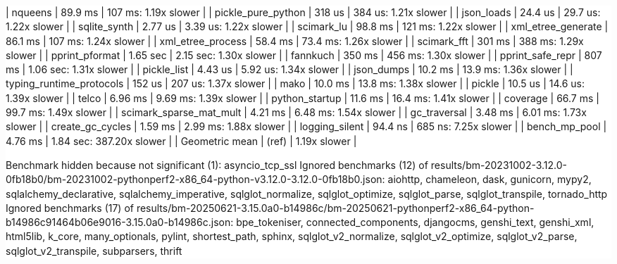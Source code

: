 | nqueens                    | 89.9 ms                                                      | 107 ms: 1.19x slower                                                        |
| pickle_pure_python         | 318 us                                                       | 384 us: 1.21x slower                                                        |
| json_loads                 | 24.4 us                                                      | 29.7 us: 1.22x slower                                                       |
| sqlite_synth               | 2.77 us                                                      | 3.39 us: 1.22x slower                                                       |
| scimark_lu                 | 98.8 ms                                                      | 121 ms: 1.22x slower                                                        |
| xml_etree_generate         | 86.1 ms                                                      | 107 ms: 1.24x slower                                                        |
| xml_etree_process          | 58.4 ms                                                      | 73.4 ms: 1.26x slower                                                       |
| scimark_fft                | 301 ms                                                       | 388 ms: 1.29x slower                                                        |
| pprint_pformat             | 1.65 sec                                                     | 2.15 sec: 1.30x slower                                                      |
| fannkuch                   | 350 ms                                                       | 456 ms: 1.30x slower                                                        |
| pprint_safe_repr           | 807 ms                                                       | 1.06 sec: 1.31x slower                                                      |
| pickle_list                | 4.43 us                                                      | 5.92 us: 1.34x slower                                                       |
| json_dumps                 | 10.2 ms                                                      | 13.9 ms: 1.36x slower                                                       |
| typing_runtime_protocols   | 152 us                                                       | 207 us: 1.37x slower                                                        |
| mako                       | 10.0 ms                                                      | 13.8 ms: 1.38x slower                                                       |
| pickle                     | 10.5 us                                                      | 14.6 us: 1.39x slower                                                       |
| telco                      | 6.96 ms                                                      | 9.69 ms: 1.39x slower                                                       |
| python_startup             | 11.6 ms                                                      | 16.4 ms: 1.41x slower                                                       |
| coverage                   | 66.7 ms                                                      | 99.7 ms: 1.49x slower                                                       |
| scimark_sparse_mat_mult    | 4.21 ms                                                      | 6.48 ms: 1.54x slower                                                       |
| gc_traversal               | 3.48 ms                                                      | 6.01 ms: 1.73x slower                                                       |
| create_gc_cycles           | 1.59 ms                                                      | 2.99 ms: 1.88x slower                                                       |
| logging_silent             | 94.4 ns                                                      | 685 ns: 7.25x slower                                                        |
| bench_mp_pool              | 4.76 ms                                                      | 1.84 sec: 387.20x slower                                                    |
| Geometric mean             | (ref)                                                        | 1.19x slower                                                                |

Benchmark hidden because not significant (1): asyncio_tcp_ssl
Ignored benchmarks (12) of results/bm-20231002-3.12.0-0fb18b0/bm-20231002-pythonperf2-x86_64-python-v3.12.0-3.12.0-0fb18b0.json: aiohttp, chameleon, dask, gunicorn, mypy2, sqlalchemy_declarative, sqlalchemy_imperative, sqlglot_normalize, sqlglot_optimize, sqlglot_parse, sqlglot_transpile, tornado_http
Ignored benchmarks (17) of results/bm-20250621-3.15.0a0-b14986c/bm-20250621-pythonperf2-x86_64-python-b14986c91464b06e9016-3.15.0a0-b14986c.json: bpe_tokeniser, connected_components, djangocms, genshi_text, genshi_xml, html5lib, k_core, many_optionals, pylint, shortest_path, sphinx, sqlglot_v2_normalize, sqlglot_v2_optimize, sqlglot_v2_parse, sqlglot_v2_transpile, subparsers, thrift
